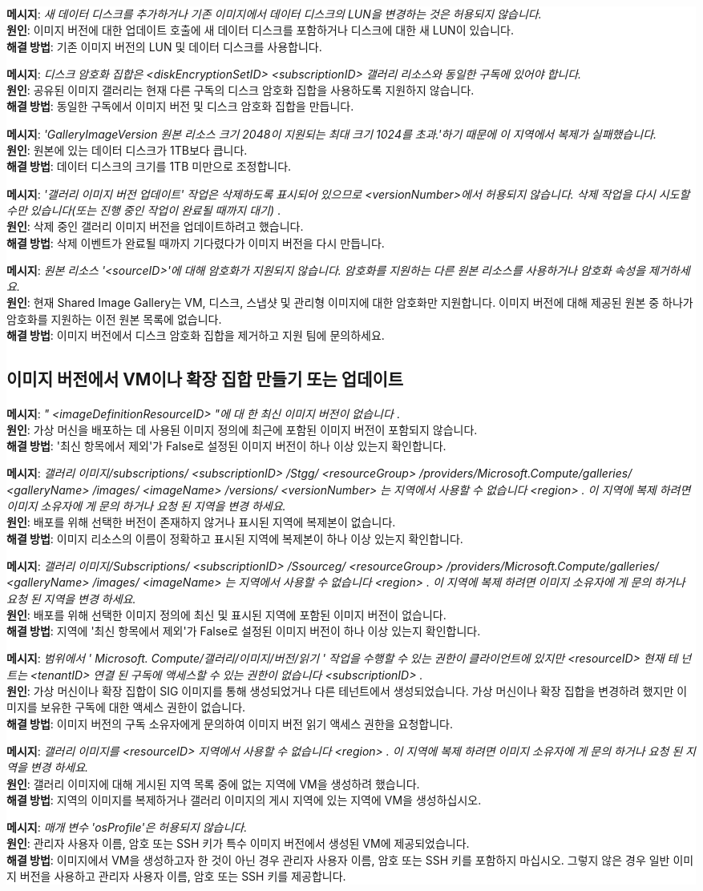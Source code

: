 **메시지**: *새 데이터 디스크를 추가하거나 기존 이미지에서 데이터 디스크의 LUN을 변경하는 것은 허용되지 않습니다.*  
**원인**: 이미지 버전에 대한 업데이트 호출에 새 데이터 디스크를 포함하거나 디스크에 대한 새 LUN이 있습니다.  
**해결 방법**: 기존 이미지 버전의 LUN 및 데이터 디스크를 사용합니다.

**메시지**: *디스크 암호화 집합은 \<diskEncryptionSetID\> \<subscriptionID\> 갤러리 리소스와 동일한 구독에 있어야 합니다.*  
**원인**: 공유된 이미지 갤러리는 현재 다른 구독의 디스크 암호화 집합을 사용하도록 지원하지 않습니다.  
**해결 방법**: 동일한 구독에서 이미지 버전 및 디스크 암호화 집합을 만듭니다.

**메시지**: *'GalleryImageVersion 원본 리소스 크기 2048이 지원되는 최대 크기 1024를 초과.'하기 때문에 이 지역에서 복제가 실패했습니다.*  
**원인**: 원본에 있는 데이터 디스크가 1TB보다 큽니다.  
**해결 방법**: 데이터 디스크의 크기를 1TB 미만으로 조정합니다.

**메시지**: *'갤러리 이미지 버전 업데이트' 작업은 삭제하도록 표시되어 있으므로 \<versionNumber>에서 허용되지 않습니다. 삭제 작업을 다시 시도할 수만 있습니다(또는 진행 중인 작업이 완료될 때까지 대기)* .  
**원인**: 삭제 중인 갤러리 이미지 버전을 업데이트하려고 했습니다.  
**해결 방법**: 삭제 이벤트가 완료될 때까지 기다렸다가 이미지 버전을 다시 만듭니다.

**메시지**: *원본 리소스 '\<sourceID>'에 대해 암호화가 지원되지 않습니다. 암호화를 지원하는 다른 원본 리소스를 사용하거나 암호화 속성을 제거하세요.*  
**원인**: 현재 Shared Image Gallery는 VM, 디스크, 스냅샷 및 관리형 이미지에 대한 암호화만 지원합니다. 이미지 버전에 대해 제공된 원본 중 하나가 암호화를 지원하는 이전 원본 목록에 없습니다.  
**해결 방법**: 이미지 버전에서 디스크 암호화 집합을 제거하고 지원 팀에 문의하세요.

## <a name="creating-or-updating-a-vm-or-scale-sets-from-an-image-version"></a>이미지 버전에서 VM이나 확장 집합 만들기 또는 업데이트 ##

**메시지**: *" \<imageDefinitionResourceID\> "에 대 한 최신 이미지 버전이 없습니다* .  
**원인**: 가상 머신을 배포하는 데 사용된 이미지 정의에 최근에 포함된 이미지 버전이 포함되지 않습니다.  
**해결 방법**: '최신 항목에서 제외'가 False로 설정된 이미지 버전이 하나 이상 있는지 확인합니다. 

**메시지**: *갤러리 이미지/subscriptions/ \<subscriptionID\> /Stgg/ \<resourceGroup\> /providers/Microsoft.Compute/galleries/ \<galleryName\> /images/ \<imageName\> /versions/ \<versionNumber\> 는 지역에서 사용할 수 없습니다 \<region\> . 이 지역에 복제 하려면 이미지 소유자에 게 문의 하거나 요청 된 지역을 변경 하세요.*  
**원인**: 배포를 위해 선택한 버전이 존재하지 않거나 표시된 지역에 복제본이 없습니다.  
**해결 방법**: 이미지 리소스의 이름이 정확하고 표시된 지역에 복제본이 하나 이상 있는지 확인합니다. 

**메시지**: *갤러리 이미지/Subscriptions/ \<subscriptionID\> /Ssourceg/ \<resourceGroup\> /providers/Microsoft.Compute/galleries/ \<galleryName\> /images/ \<imageName\> 는 지역에서 사용할 수 없습니다 \<region\> . 이 지역에 복제 하려면 이미지 소유자에 게 문의 하거나 요청 된 지역을 변경 하세요.*  
**원인**: 배포를 위해 선택한 이미지 정의에 최신 및 표시된 지역에 포함된 이미지 버전이 없습니다.  
**해결 방법**: 지역에 '최신 항목에서 제외'가 False로 설정된 이미지 버전이 하나 이상 있는지 확인합니다. 

**메시지**: *범위에서 ' Microsoft. Compute/갤러리/이미지/버전/읽기 ' 작업을 수행할 수 있는 권한이 클라이언트에 있지만 \<resourceID\> 현재 테 넌 트는 \<tenantID\> 연결 된 구독에 액세스할 수 있는 권한이 없습니다 \<subscriptionID\> .*  
**원인**: 가상 머신이나 확장 집합이 SIG 이미지를 통해 생성되었거나 다른 테넌트에서 생성되었습니다. 가상 머신이나 확장 집합을 변경하려 했지만 이미지를 보유한 구독에 대한 액세스 권한이 없습니다.  
**해결 방법**: 이미지 버전의 구독 소유자에게 문의하여 이미지 버전 읽기 액세스 권한을 요청합니다.

**메시지**: *갤러리 이미지를 \<resourceID\> 지역에서 사용할 수 없습니다 \<region\> . 이 지역에 복제 하려면 이미지 소유자에 게 문의 하거나 요청 된 지역을 변경 하세요.*  
**원인**: 갤러리 이미지에 대해 게시된 지역 목록 중에 없는 지역에 VM을 생성하려 했습니다.  
**해결 방법**: 지역의 이미지를 복제하거나 갤러리 이미지의 게시 지역에 있는 지역에 VM을 생성하십시오.

**메시지**: *매개 변수 'osProfile'은 허용되지 않습니다.*  
**원인**: 관리자 사용자 이름, 암호 또는 SSH 키가 특수 이미지 버전에서 생성된 VM에 제공되었습니다.  
**해결 방법**: 이미지에서 VM을 생성하고자 한 것이 아닌 경우 관리자 사용자 이름, 암호 또는 SSH 키를 포함하지 마십시오. 그렇지 않은 경우 일반 이미지 버전을 사용하고 관리자 사용자 이름, 암호 또는 SSH 키를 제공합니다.
